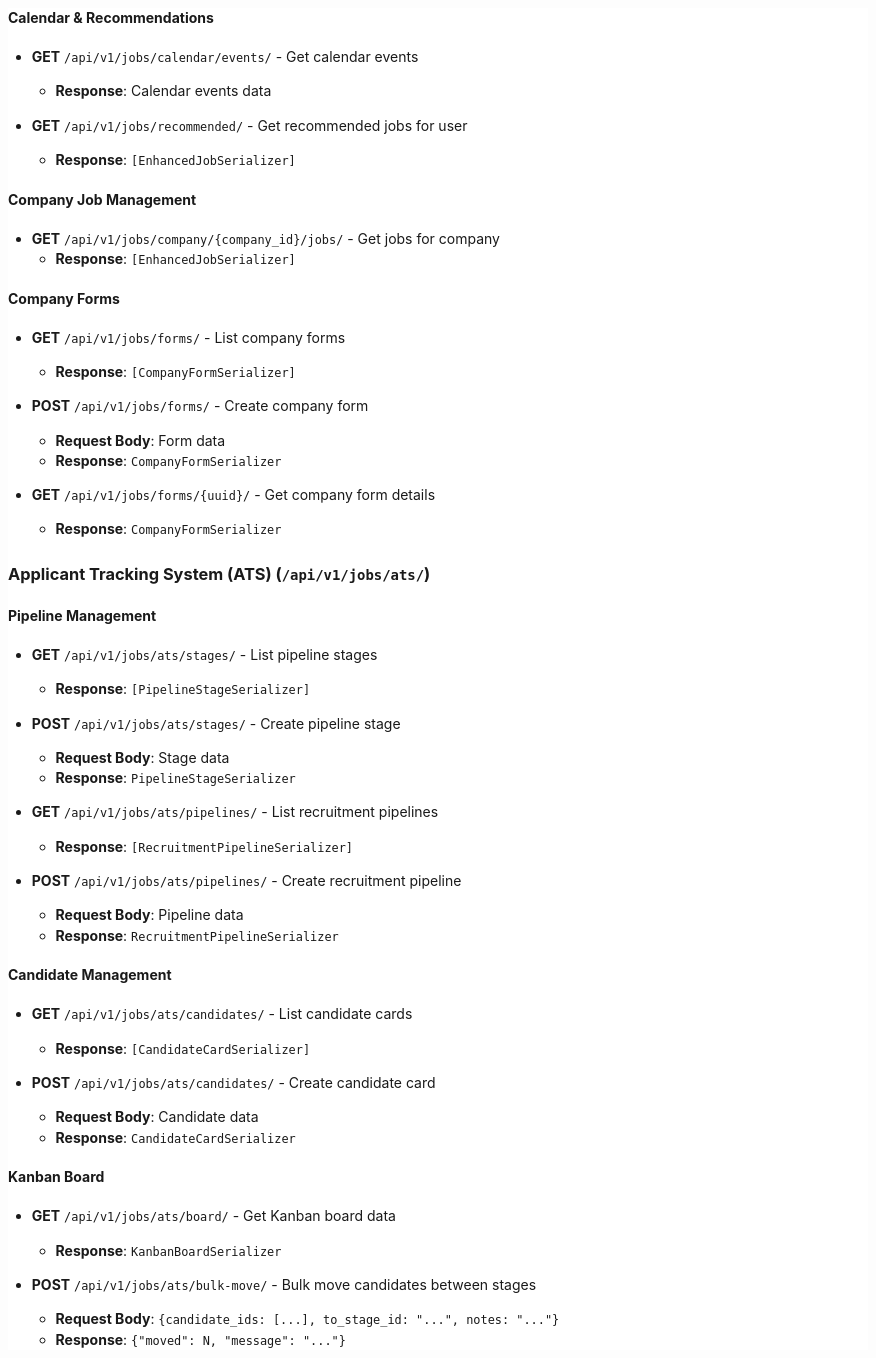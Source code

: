 #### Calendar & Recommendations
- **GET** `/api/v1/jobs/calendar/events/` - Get calendar events
  - **Response**: Calendar events data

- **GET** `/api/v1/jobs/recommended/` - Get recommended jobs for user
  - **Response**: `[EnhancedJobSerializer]`

#### Company Job Management
- **GET** `/api/v1/jobs/company/{company_id}/jobs/` - Get jobs for company
  - **Response**: `[EnhancedJobSerializer]`

#### Company Forms
- **GET** `/api/v1/jobs/forms/` - List company forms
  - **Response**: `[CompanyFormSerializer]`

- **POST** `/api/v1/jobs/forms/` - Create company form
  - **Request Body**: Form data
  - **Response**: `CompanyFormSerializer`

- **GET** `/api/v1/jobs/forms/{uuid}/` - Get company form details
  - **Response**: `CompanyFormSerializer`

### Applicant Tracking System (ATS) (`/api/v1/jobs/ats/`)

#### Pipeline Management
- **GET** `/api/v1/jobs/ats/stages/` - List pipeline stages
  - **Response**: `[PipelineStageSerializer]`

- **POST** `/api/v1/jobs/ats/stages/` - Create pipeline stage
  - **Request Body**: Stage data
  - **Response**: `PipelineStageSerializer`

- **GET** `/api/v1/jobs/ats/pipelines/` - List recruitment pipelines
  - **Response**: `[RecruitmentPipelineSerializer]`

- **POST** `/api/v1/jobs/ats/pipelines/` - Create recruitment pipeline
  - **Request Body**: Pipeline data
  - **Response**: `RecruitmentPipelineSerializer`

#### Candidate Management
- **GET** `/api/v1/jobs/ats/candidates/` - List candidate cards
  - **Response**: `[CandidateCardSerializer]`

- **POST** `/api/v1/jobs/ats/candidates/` - Create candidate card
  - **Request Body**: Candidate data
  - **Response**: `CandidateCardSerializer`

#### Kanban Board
- **GET** `/api/v1/jobs/ats/board/` - Get Kanban board data
  - **Response**: `KanbanBoardSerializer`

- **POST** `/api/v1/jobs/ats/bulk-move/` - Bulk move candidates between stages
  - **Request Body**: `{candidate_ids: [...], to_stage_id: "...", notes: "..."}`
  - **Response**: `{"moved": N, "message": "..."}`
